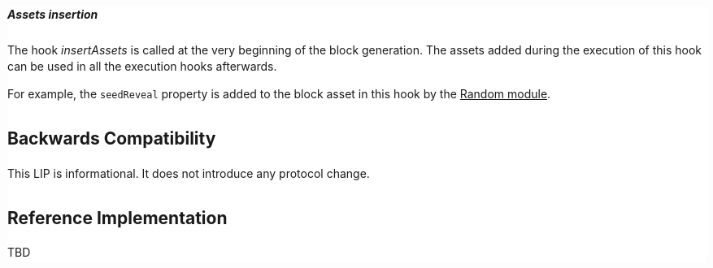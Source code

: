 

##### Assets insertion

The hook _insertAssets_ is called at the very beginning of the block generation. The assets added during the execution of this hook can be used in all the execution hooks afterwards.

For example, the `seedReveal` property is added to the block asset in this hook by the [Random module](https://github.com/LiskHQ/lips/blob/main/proposals/lip-0046.md).


## Backwards Compatibility

This LIP is informational. It does not introduce any protocol change.


## Reference Implementation

TBD

[lip-event-log]:  https://research.lisk.com/
